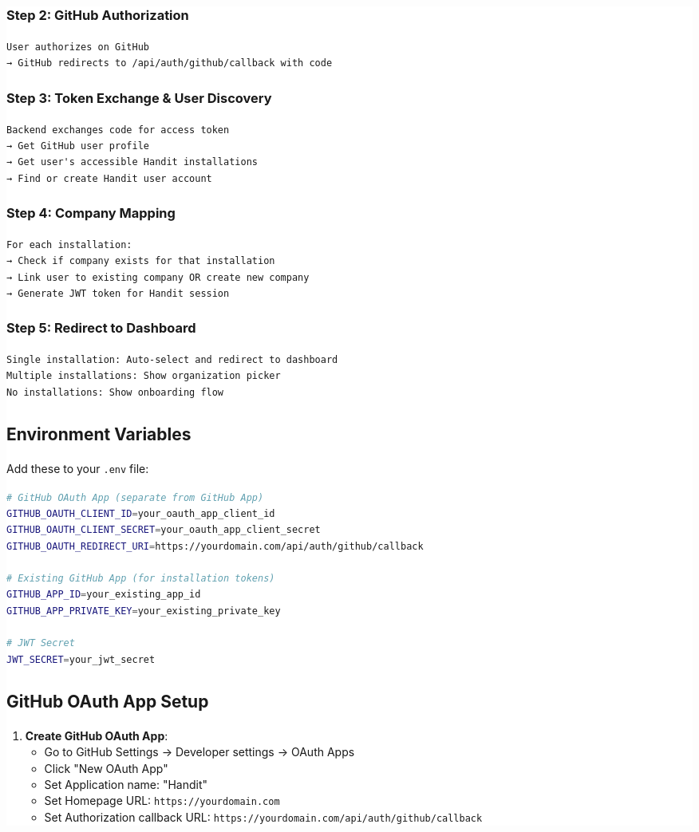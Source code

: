### Step 2: GitHub Authorization
```
User authorizes on GitHub
→ GitHub redirects to /api/auth/github/callback with code
```

### Step 3: Token Exchange & User Discovery
```
Backend exchanges code for access token
→ Get GitHub user profile
→ Get user's accessible Handit installations
→ Find or create Handit user account
```

### Step 4: Company Mapping
```
For each installation:
→ Check if company exists for that installation
→ Link user to existing company OR create new company
→ Generate JWT token for Handit session
```

### Step 5: Redirect to Dashboard
```
Single installation: Auto-select and redirect to dashboard
Multiple installations: Show organization picker
No installations: Show onboarding flow
```

## Environment Variables

Add these to your `.env` file:

```bash
# GitHub OAuth App (separate from GitHub App)
GITHUB_OAUTH_CLIENT_ID=your_oauth_app_client_id
GITHUB_OAUTH_CLIENT_SECRET=your_oauth_app_client_secret
GITHUB_OAUTH_REDIRECT_URI=https://yourdomain.com/api/auth/github/callback

# Existing GitHub App (for installation tokens)
GITHUB_APP_ID=your_existing_app_id
GITHUB_APP_PRIVATE_KEY=your_existing_private_key

# JWT Secret
JWT_SECRET=your_jwt_secret
```

## GitHub OAuth App Setup

1. **Create GitHub OAuth App**:
   - Go to GitHub Settings → Developer settings → OAuth Apps
   - Click "New OAuth App"
   - Set Application name: "Handit"
   - Set Homepage URL: `https://yourdomain.com`
   - Set Authorization callback URL: `https://yourdomain.com/api/auth/github/callback`
